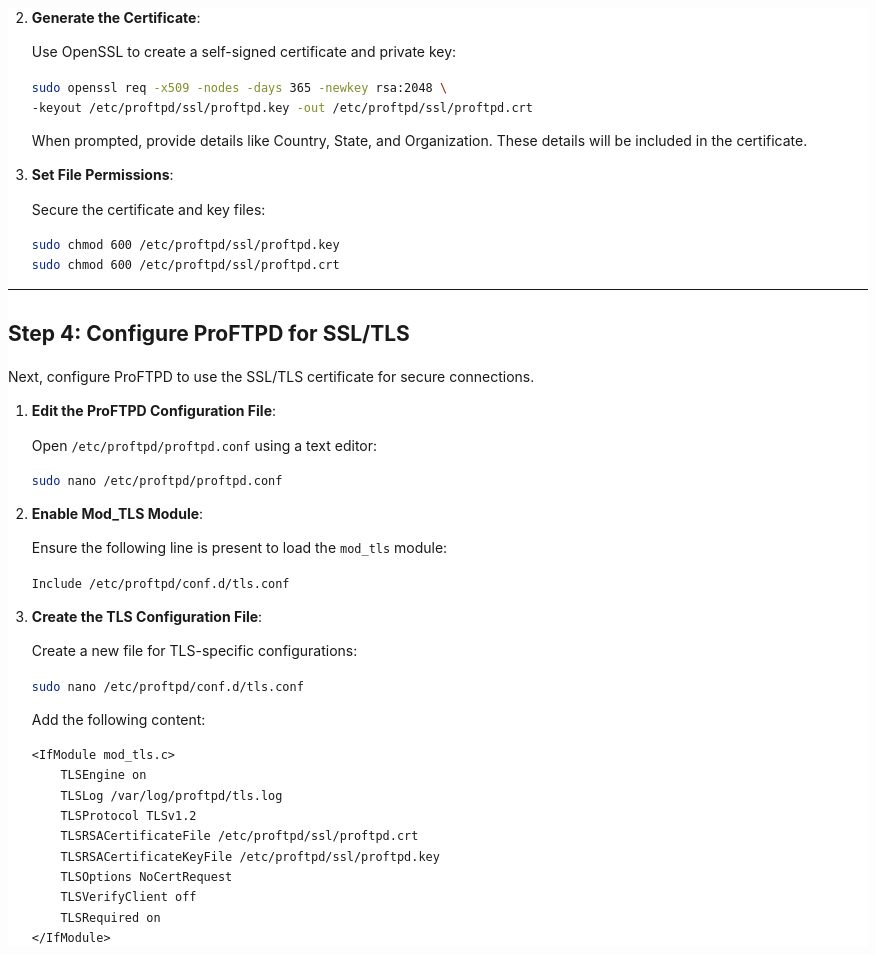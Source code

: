 2. **Generate the Certificate**:

   Use OpenSSL to create a self-signed certificate and private key:

   ```bash
   sudo openssl req -x509 -nodes -days 365 -newkey rsa:2048 \
   -keyout /etc/proftpd/ssl/proftpd.key -out /etc/proftpd/ssl/proftpd.crt
   ```

   When prompted, provide details like Country, State, and Organization. These details will be included in the certificate.

3. **Set File Permissions**:

   Secure the certificate and key files:

   ```bash
   sudo chmod 600 /etc/proftpd/ssl/proftpd.key
   sudo chmod 600 /etc/proftpd/ssl/proftpd.crt
   ```

---

## **Step 4: Configure ProFTPD for SSL/TLS**

Next, configure ProFTPD to use the SSL/TLS certificate for secure connections.

1. **Edit the ProFTPD Configuration File**:

   Open `/etc/proftpd/proftpd.conf` using a text editor:

   ```bash
   sudo nano /etc/proftpd/proftpd.conf
   ```

2. **Enable Mod_TLS Module**:

   Ensure the following line is present to load the `mod_tls` module:

   ```plaintext
   Include /etc/proftpd/conf.d/tls.conf
   ```

3. **Create the TLS Configuration File**:

   Create a new file for TLS-specific configurations:

   ```bash
   sudo nano /etc/proftpd/conf.d/tls.conf
   ```

   Add the following content:

   ```plaintext
   <IfModule mod_tls.c>
       TLSEngine on
       TLSLog /var/log/proftpd/tls.log
       TLSProtocol TLSv1.2
       TLSRSACertificateFile /etc/proftpd/ssl/proftpd.crt
       TLSRSACertificateKeyFile /etc/proftpd/ssl/proftpd.key
       TLSOptions NoCertRequest
       TLSVerifyClient off
       TLSRequired on
   </IfModule>
   ```
